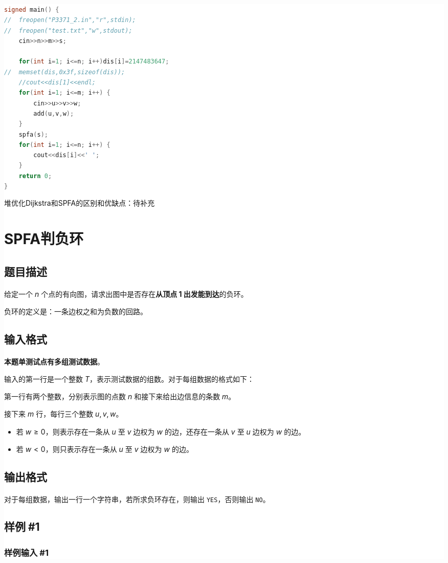 ```C++
signed main() {
//	freopen("P3371_2.in","r",stdin);
//	freopen("test.txt","w",stdout);
	cin>>n>>m>>s;

	for(int i=1; i<=n; i++)dis[i]=2147483647;
//	memset(dis,0x3f,sizeof(dis));
	//cout<<dis[1]<<endl;
	for(int i=1; i<=m; i++) {
		cin>>u>>v>>w;
		add(u,v,w);
	}
	spfa(s);
	for(int i=1; i<=n; i++) {
		cout<<dis[i]<<' ';
	}
	return 0;
}
```


堆优化Dijkstra和SPFA的区别和优缺点：待补充

# SPFA判负环

## 题目描述

给定一个 $n$ 个点的有向图，请求出图中是否存在**从顶点 $1$ 出发能到达**的负环。

负环的定义是：一条边权之和为负数的回路。

## 输入格式

**本题单测试点有多组测试数据**。

输入的第一行是一个整数 $T$，表示测试数据的组数。对于每组数据的格式如下：

第一行有两个整数，分别表示图的点数 $n$ 和接下来给出边信息的条数 $m$。

接下来 $m$ 行，每行三个整数 $u, v, w$。

- 若 $w \geq 0$，则表示存在一条从 $u$ 至 $v$ 边权为 $w$ 的边，还存在一条从 $v$ 至 $u$ 边权为 $w$ 的边。

- 若 $w < 0$，则只表示存在一条从 $u$ 至 $v$ 边权为 $w$ 的边。

## 输出格式

对于每组数据，输出一行一个字符串，若所求负环存在，则输出 `YES`，否则输出 `NO`。

## 样例 #1

### 样例输入 #1
